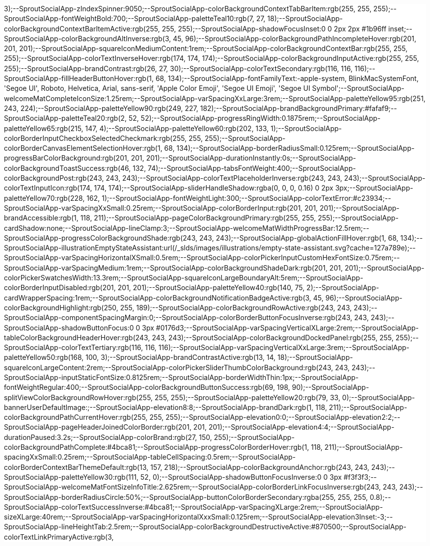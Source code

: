 3);--SproutSocialApp-zIndexSpinner:9050;--SproutSocialApp-colorBackgroundContextTabBarItem:rgb(255, 255, 255);--SproutSocialApp-fontWeightBold:700;--SproutSocialApp-paletteTeal10:rgb(7, 27, 18);--SproutSocialApp-colorBackgroundContextBarItemActive:rgb(255, 255, 255);--SproutSocialApp-shadowFocusInset:0 0 2px 2px #1b96ff inset;--SproutSocialApp-colorBackgroundAltInverse:rgb(3, 45, 96);--SproutSocialApp-colorBackgroundPathIncompleteHover:rgb(201, 201, 201);--SproutSocialApp-squareIconMediumContent:1rem;--SproutSocialApp-colorBackgroundContextBar:rgb(255, 255, 255);--SproutSocialApp-colorTextInverseHover:rgb(174, 174, 174);--SproutSocialApp-colorBackgroundInputActive:rgb(255, 255, 255);--SproutSocialApp-brandContrast:rgb(26, 27, 30);--SproutSocialApp-colorTextSecondary:rgb(116, 116, 116);--SproutSocialApp-fillHeaderButtonHover:rgb(1, 68, 134);--SproutSocialApp-fontFamilyText:-apple-system, BlinkMacSystemFont, 'Segoe UI', Roboto, Helvetica, Arial, sans-serif, 'Apple Color Emoji', 'Segoe UI Emoji', 'Segoe UI Symbol';--SproutSocialApp-welcomeMatCompleteIconSize:1.25rem;--SproutSocialApp-varSpacingXxLarge:3rem;--SproutSocialApp-paletteYellow95:rgb(251, 243, 224);--SproutSocialApp-paletteYellow90:rgb(249, 227, 182);--SproutSocialApp-brandBackgroundPrimary:#fafaf9;--SproutSocialApp-paletteTeal20:rgb(2, 52, 52);--SproutSocialApp-progressRingWidth:0.1875rem;--SproutSocialApp-paletteYellow65:rgb(215, 147, 4);--SproutSocialApp-paletteYellow60:rgb(202, 133, 1);--SproutSocialApp-colorBorderInputCheckboxSelectedCheckmark:rgb(255, 255, 255);--SproutSocialApp-colorBorderCanvasElementSelectionHover:rgb(1, 68, 134);--SproutSocialApp-borderRadiusSmall:0.125rem;--SproutSocialApp-progressBarColorBackground:rgb(201, 201, 201);--SproutSocialApp-durationInstantly:0s;--SproutSocialApp-colorBackgroundToastSuccess:rgb(46, 132, 74);--SproutSocialApp-tabsFontWeight:400;--SproutSocialApp-colorBackgroundPost:rgb(243, 243, 243);--SproutSocialApp-colorTextPlaceholderInverse:rgb(243, 243, 243);--SproutSocialApp-colorTextInputIcon:rgb(174, 174, 174);--SproutSocialApp-sliderHandleShadow:rgba(0, 0, 0, 0.16) 0 2px 3px;--SproutSocialApp-paletteYellow70:rgb(228, 162, 1);--SproutSocialApp-fontWeightLight:300;--SproutSocialApp-colorTextError:#c23934;--SproutSocialApp-varSpacingXxSmall:0.25rem;--SproutSocialApp-colorBorderInput:rgb(201, 201, 201);--SproutSocialApp-brandAccessible:rgb(1, 118, 211);--SproutSocialApp-pageColorBackgroundPrimary:rgb(255, 255, 255);--SproutSocialApp-cardShadow:none;--SproutSocialApp-lineClamp:3;--SproutSocialApp-welcomeMatWidthProgressBar:12.5rem;--SproutSocialApp-progressColorBackgroundShade:rgb(243, 243, 243);--SproutSocialApp-globalActionFillHover:rgb(1, 68, 134);--SproutSocialApp-illustrationEmptyStateAssistant:url(/\_slds/images/illustrations/empty-state-assistant.svg?cache=127a789e);--SproutSocialApp-varSpacingHorizontalXSmall:0.5rem;--SproutSocialApp-colorPickerInputCustomHexFontSize:0.75rem;--SproutSocialApp-varSpacingMedium:1rem;--SproutSocialApp-colorBackgroundShadeDark:rgb(201, 201, 201);--SproutSocialApp-colorPickerSwatchesWidth:13.3rem;--SproutSocialApp-squareIconLargeBoundaryAlt:5rem;--SproutSocialApp-colorBorderInputDisabled:rgb(201, 201, 201);--SproutSocialApp-paletteYellow40:rgb(140, 75, 2);--SproutSocialApp-cardWrapperSpacing:1rem;--SproutSocialApp-colorBackgroundNotificationBadgeActive:rgb(3, 45, 96);--SproutSocialApp-colorBackgroundHighlight:rgb(250, 255, 189);--SproutSocialApp-colorBackgroundRowActive:rgb(243, 243, 243);--SproutSocialApp-componentSpacingMargin:0;--SproutSocialApp-colorBorderButtonFocusInverse:rgb(243, 243, 243);--SproutSocialApp-shadowButtonFocus:0 0 3px #0176d3;--SproutSocialApp-varSpacingVerticalXLarge:2rem;--SproutSocialApp-tableColorBackgroundHeaderHover:rgb(243, 243, 243);--SproutSocialApp-colorBackgroundDockedPanel:rgb(255, 255, 255);--SproutSocialApp-colorTextTertiary:rgb(116, 116, 116);--SproutSocialApp-varSpacingVerticalXxLarge:3rem;--SproutSocialApp-paletteYellow50:rgb(168, 100, 3);--SproutSocialApp-brandContrastActive:rgb(13, 14, 18);--SproutSocialApp-squareIconLargeContent:2rem;--SproutSocialApp-colorPickerSliderThumbColorBackground:rgb(243, 243, 243);--SproutSocialApp-inputStaticFontSize:0.8125rem;--SproutSocialApp-borderWidthThin:1px;--SproutSocialApp-fontWeightRegular:400;--SproutSocialApp-colorBackgroundButtonSuccess:rgb(69, 198, 90);--SproutSocialApp-splitViewColorBackgroundRowHover:rgb(255, 255, 255);--SproutSocialApp-paletteYellow20:rgb(79, 33, 0);--SproutSocialApp-bannerUserDefaultImage:;--SproutSocialApp-elevation8:8;--SproutSocialApp-brandDark:rgb(1, 118, 211);--SproutSocialApp-colorBackgroundPathCurrentHover:rgb(255, 255, 255);--SproutSocialApp-elevation0:0;--SproutSocialApp-elevation2:2;--SproutSocialApp-pageHeaderJoinedColorBorder:rgb(201, 201, 201);--SproutSocialApp-elevation4:4;--SproutSocialApp-durationPaused:3.2s;--SproutSocialApp-colorBrand:rgb(27, 150, 255);--SproutSocialApp-colorBackgroundPathComplete:#4bca81;--SproutSocialApp-progressColorBorderHover:rgb(1, 118, 211);--SproutSocialApp-spacingXxSmall:0.25rem;--SproutSocialApp-tableCellSpacing:0.5rem;--SproutSocialApp-colorBorderContextBarThemeDefault:rgb(13, 157, 218);--SproutSocialApp-colorBackgroundAnchor:rgb(243, 243, 243);--SproutSocialApp-paletteYellow30:rgb(111, 52, 0);--SproutSocialApp-shadowButtonFocusInverse:0 0 3px #f3f3f3;--SproutSocialApp-welcomeMatFontSizeInfoTitle:2.625rem;--SproutSocialApp-colorBorderLinkFocusInverse:rgb(243, 243, 243);--SproutSocialApp-borderRadiusCircle:50%;--SproutSocialApp-buttonColorBorderSecondary:rgba(255, 255, 255, 0.8);--SproutSocialApp-colorTextSuccessInverse:#4bca81;--SproutSocialApp-varSpacingXLarge:2rem;--SproutSocialApp-sizeXLarge:40rem;--SproutSocialApp-varSpacingHorizontalXxxSmall:0.125rem;--SproutSocialApp-elevation3Inset:-3;--SproutSocialApp-lineHeightTab:2.5rem;--SproutSocialApp-colorBackgroundDestructiveActive:#870500;--SproutSocialApp-colorTextLinkPrimaryActive:rgb(3,